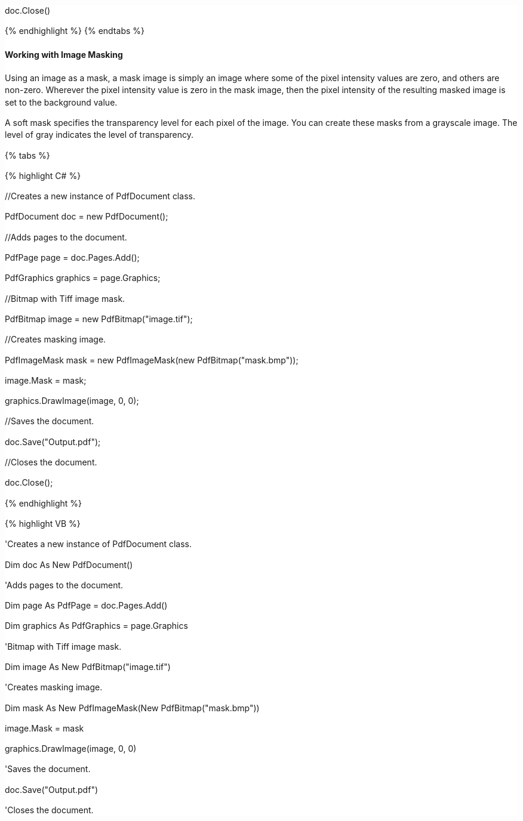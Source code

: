 doc.Close()

{% endhighlight %}
{% endtabs %} 

#### Working with Image Masking

Using an image as a mask, a mask image is simply an image where some of the pixel intensity values are zero, and others are non-zero. Wherever the pixel intensity value is zero in the mask image, then the pixel intensity of the resulting masked image is set to the background value.

A soft mask specifies the transparency level for each pixel of the image. You can create these masks from a grayscale image. The level of gray indicates the level of transparency.


{% tabs %}

{% highlight C# %}

//Creates a new instance of PdfDocument class.

PdfDocument doc = new PdfDocument();

//Adds pages to the document.

PdfPage page = doc.Pages.Add();

PdfGraphics graphics = page.Graphics;

//Bitmap with Tiff image mask.

PdfBitmap image = new PdfBitmap("image.tif");

//Creates masking image.

PdfImageMask mask = new PdfImageMask(new PdfBitmap("mask.bmp"));

image.Mask = mask;

graphics.DrawImage(image, 0, 0);

//Saves the document.

doc.Save("Output.pdf");

//Closes the document.

doc.Close();

{% endhighlight %}

{% highlight VB %}

'Creates a new instance of PdfDocument class.

Dim doc As New PdfDocument()

'Adds pages to the document.

Dim page As PdfPage = doc.Pages.Add()

Dim graphics As PdfGraphics = page.Graphics

'Bitmap with Tiff image mask.

Dim image As New PdfBitmap("image.tif")

'Creates masking image.

Dim mask As New PdfImageMask(New PdfBitmap("mask.bmp"))

image.Mask = mask

graphics.DrawImage(image, 0, 0)

'Saves the document.

doc.Save("Output.pdf")

'Closes the document.
